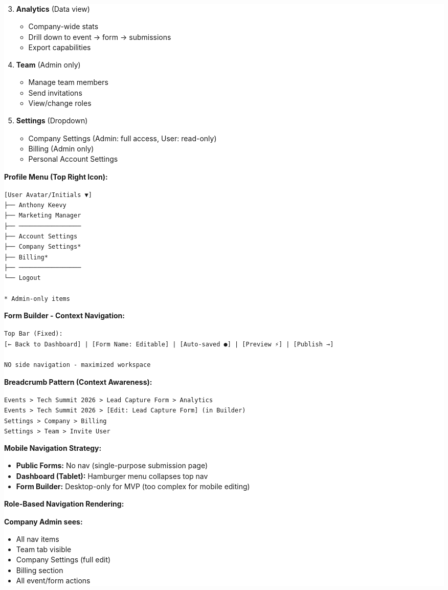 3. **Analytics** (Data view)
   - Company-wide stats
   - Drill down to event → form → submissions
   - Export capabilities

4. **Team** (Admin only)
   - Manage team members
   - Send invitations
   - View/change roles

5. **Settings** (Dropdown)
   - Company Settings (Admin: full access, User: read-only)
   - Billing (Admin only)
   - Personal Account Settings

**Profile Menu (Top Right Icon):**
```
[User Avatar/Initials ▼]
├── Anthony Keevy
├── Marketing Manager
├── ─────────────────
├── Account Settings
├── Company Settings*
├── Billing*
├── ─────────────────
└── Logout

* Admin-only items
```

**Form Builder - Context Navigation:**
```
Top Bar (Fixed):
[← Back to Dashboard] | [Form Name: Editable] | [Auto-saved ●] | [Preview ⚡] | [Publish →]

NO side navigation - maximized workspace
```

**Breadcrumb Pattern (Context Awareness):**
```
Events > Tech Summit 2026 > Lead Capture Form > Analytics
Events > Tech Summit 2026 > [Edit: Lead Capture Form] (in Builder)
Settings > Company > Billing
Settings > Team > Invite User
```

**Mobile Navigation Strategy:**
- **Public Forms:** No nav (single-purpose submission page)
- **Dashboard (Tablet):** Hamburger menu collapses top nav
- **Form Builder:** Desktop-only for MVP (too complex for mobile editing)

**Role-Based Navigation Rendering:**

**Company Admin sees:**
- All nav items
- Team tab visible
- Company Settings (full edit)
- Billing section
- All event/form actions
